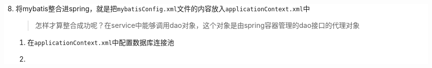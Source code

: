    

8. 将mybatis整合进spring，就是把`mybatisConfig.xml`文件的内容放入`applicationContext.xml`中

   > 怎样才算整合成功呢？在service中能够调用dao对象，这个对象是由spring容器管理的dao接口的代理对象

   1. 在`applicationContext.xml`中配置数据库连接池

      ```xml
      
      ```

      

   2. 